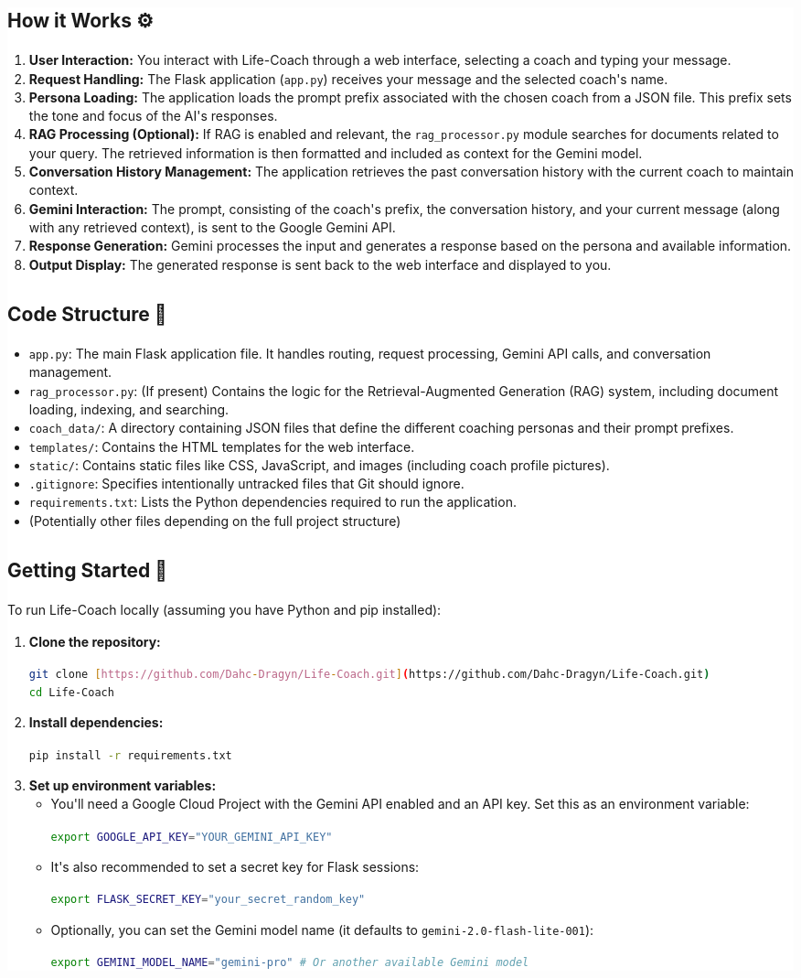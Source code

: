 ## How it Works ⚙️

1.  **User Interaction:** You interact with Life-Coach through a web interface, selecting a coach and typing your message.
2.  **Request Handling:** The Flask application (`app.py`) receives your message and the selected coach's name.
3.  **Persona Loading:** The application loads the prompt prefix associated with the chosen coach from a JSON file. This prefix sets the tone and focus of the AI's responses.
4.  **RAG Processing (Optional):** If RAG is enabled and relevant, the `rag_processor.py` module searches for documents related to your query. The retrieved information is then formatted and included as context for the Gemini model.
5.  **Conversation History Management:** The application retrieves the past conversation history with the current coach to maintain context.
6.  **Gemini Interaction:** The prompt, consisting of the coach's prefix, the conversation history, and your current message (along with any retrieved context), is sent to the Google Gemini API.
7.  **Response Generation:** Gemini processes the input and generates a response based on the persona and available information.
8.  **Output Display:** The generated response is sent back to the web interface and displayed to you.

## Code Structure 📂

* `app.py`: The main Flask application file. It handles routing, request processing, Gemini API calls, and conversation management.
* `rag_processor.py`: (If present) Contains the logic for the Retrieval-Augmented Generation (RAG) system, including document loading, indexing, and searching.
* `coach_data/`: A directory containing JSON files that define the different coaching personas and their prompt prefixes.
* `templates/`: Contains the HTML templates for the web interface.
* `static/`: Contains static files like CSS, JavaScript, and images (including coach profile pictures).
* `.gitignore`: Specifies intentionally untracked files that Git should ignore.
* `requirements.txt`: Lists the Python dependencies required to run the application.
* (Potentially other files depending on the full project structure)

## Getting Started 🚀

To run Life-Coach locally (assuming you have Python and pip installed):

1.  **Clone the repository:**
    ```bash
    git clone [https://github.com/Dahc-Dragyn/Life-Coach.git](https://github.com/Dahc-Dragyn/Life-Coach.git)
    cd Life-Coach
    ```
2.  **Install dependencies:**
    ```bash
    pip install -r requirements.txt
    ```
3.  **Set up environment variables:**
    * You'll need a Google Cloud Project with the Gemini API enabled and an API key. Set this as an environment variable:
        ```bash
        export GOOGLE_API_KEY="YOUR_GEMINI_API_KEY"
        ```
    * It's also recommended to set a secret key for Flask sessions:
        ```bash
        export FLASK_SECRET_KEY="your_secret_random_key"
        ```
    * Optionally, you can set the Gemini model name (it defaults to `gemini-2.0-flash-lite-001`):
        ```bash
        export GEMINI_MODEL_NAME="gemini-pro" # Or another available Gemini model
        ```